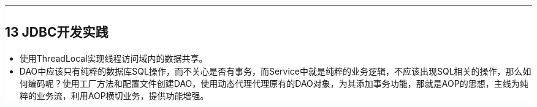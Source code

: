 
---
## 13 JDBC开发实践

- 使用ThreadLocal实现线程访问域内的数据共享。
- DAO中应该只有纯粹的数据库SQL操作，而不关心是否有事务，而Service中就是纯粹的业务逻辑，不应该出现SQL相关的操作，那么如何编码呢？使用工厂方法和配置文件创建DAO，使用动态代理代理原有的DAO对象，为其添加事务功能，那就是AOP的思想，主线为纯粹的业务流，利用AOP横切业务，提供功能增强。
